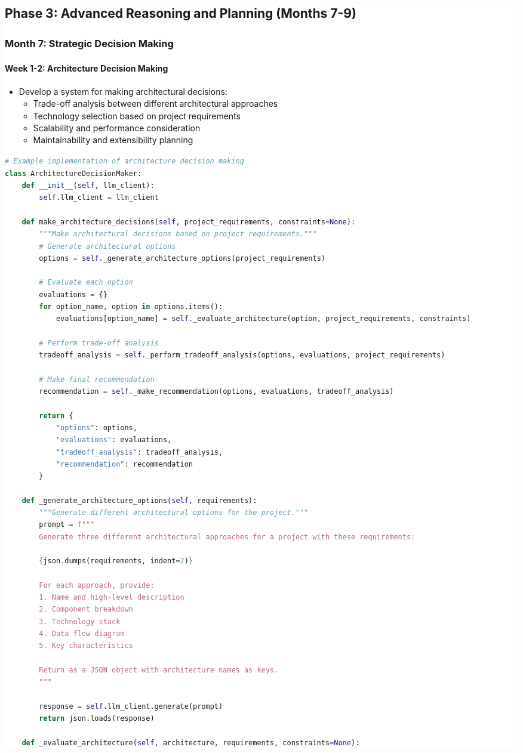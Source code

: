 ## Phase 3: Advanced Reasoning and Planning (Months 7-9)

### Month 7: Strategic Decision Making

#### Week 1-2: Architecture Decision Making
- Develop a system for making architectural decisions:
  - Trade-off analysis between different architectural approaches
  - Technology selection based on project requirements
  - Scalability and performance consideration
  - Maintainability and extensibility planning

```python
# Example implementation of architecture decision making
class ArchitectureDecisionMaker:
    def __init__(self, llm_client):
        self.llm_client = llm_client
        
    def make_architecture_decisions(self, project_requirements, constraints=None):
        """Make architectural decisions based on project requirements."""
        # Generate architectural options
        options = self._generate_architecture_options(project_requirements)
        
        # Evaluate each option
        evaluations = {}
        for option_name, option in options.items():
            evaluations[option_name] = self._evaluate_architecture(option, project_requirements, constraints)
        
        # Perform trade-off analysis
        tradeoff_analysis = self._perform_tradeoff_analysis(options, evaluations, project_requirements)
        
        # Make final recommendation
        recommendation = self._make_recommendation(options, evaluations, tradeoff_analysis)
        
        return {
            "options": options,
            "evaluations": evaluations,
            "tradeoff_analysis": tradeoff_analysis,
            "recommendation": recommendation
        }
    
    def _generate_architecture_options(self, requirements):
        """Generate different architectural options for the project."""
        prompt = f"""
        Generate three different architectural approaches for a project with these requirements:
        
        {json.dumps(requirements, indent=2)}
        
        For each approach, provide:
        1. Name and high-level description
        2. Component breakdown
        3. Technology stack
        4. Data flow diagram
        5. Key characteristics
        
        Return as a JSON object with architecture names as keys.
        """
        
        response = self.llm_client.generate(prompt)
        return json.loads(response)
    
    def _evaluate_architecture(self, architecture, requirements, constraints=None):
```